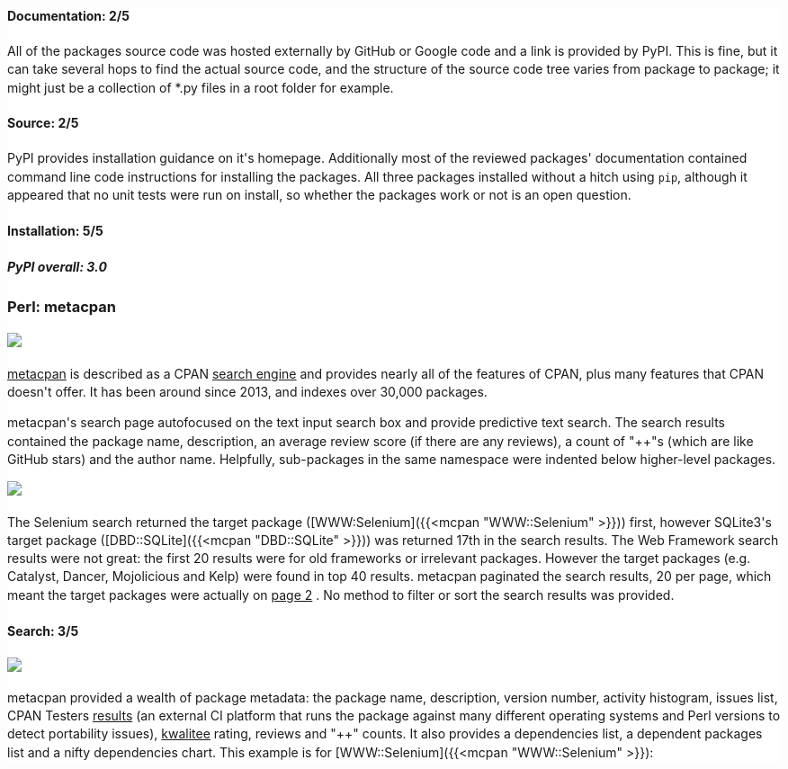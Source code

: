 #### Documentation: 2/5

All of the packages source code was hosted externally by GitHub or Google code and a link is provided by PyPI. This is fine, but it can take several hops to find the actual source code, and the structure of the source code tree varies from package to package; it might just be a collection of \*.py files in a root folder for example.

#### Source: 2/5

PyPI provides installation guidance on it's homepage. Additionally most of the reviewed packages' documentation contained command line code instructions for installing the packages. All three packages installed without a hitch using `pip`, although it appeared that no unit tests were run on install, so whether the packages work or not is an open question.

#### Installation: 5/5

##### PyPI overall: 3.0

### Perl: metacpan

![](/images/110/pm_metacpan.png)

[metacpan](https://metacpan.org/) is described as a CPAN [search engine](https://metacpan.org/about) and provides nearly all of the features of CPAN, plus many features that CPAN doesn't offer. It has been around since 2013, and indexes over 30,000 packages.

metacpan's search page autofocused on the text input search box and provide predictive text search. The search results contained the package name, description, an average review score (if there are any reviews), a count of "++"s (which are like GitHub stars) and the author name. Helpfully, sub-packages in the same namespace were indented below higher-level packages.

![](/images/110/pm_cpan_selenium_search.png)

The Selenium search returned the target package ([WWW:Selenium]({{<mcpan "WWW::Selenium" >}})) first, however SQLite3's target package ([DBD::SQLite]({{<mcpan "DBD::SQLite" >}})) was returned 17th in the search results. The Web Framework search results were not great: the first 20 results were for old frameworks or irrelevant packages. However the target packages (e.g. Catalyst, Dancer, Mojolicious and Kelp) were found in top 40 results. metacpan paginated the search results, 20 per page, which meant the target packages were actually on [page 2](https://metacpan.org/search?p=2&q=web+framework) . No method to filter or sort the search results was provided.

#### Search: 3/5

![](/images/110/pm_cpan_sqlite.png)

metacpan provided a wealth of package metadata: the package name, description, version number, activity histogram, issues list, CPAN Testers [results](http://www.cpantesters.org/distro/D/DBD-SQLite.html?oncpan=1&distmat=1&version=1.42) (an external CI platform that runs the package against many different operating systems and Perl versions to detect portability issues), [kwalitee](http://cpants.cpanauthors.org/kwalitee) rating, reviews and "++" counts. It also provides a dependencies list, a dependent packages list and a nifty dependencies chart. This example is for [WWW::Selenium]({{<mcpan "WWW::Selenium" >}}):
